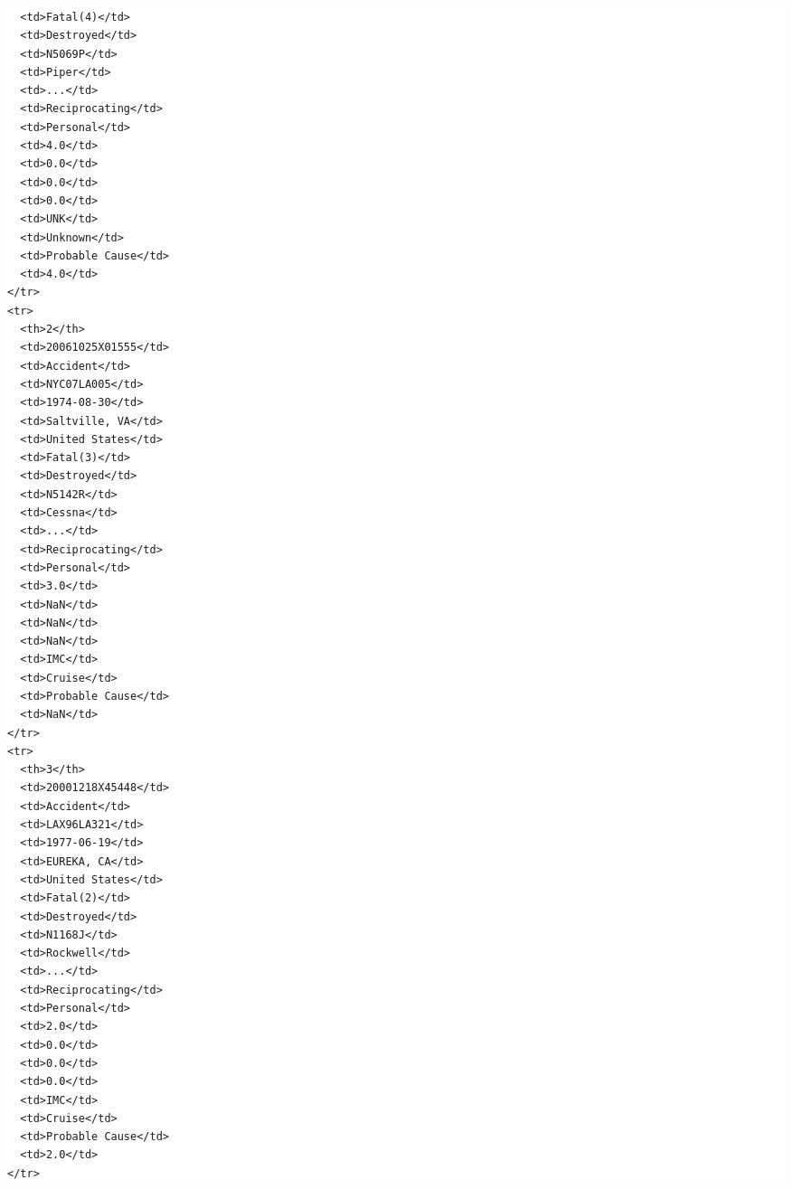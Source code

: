       <td>Fatal(4)</td>
      <td>Destroyed</td>
      <td>N5069P</td>
      <td>Piper</td>
      <td>...</td>
      <td>Reciprocating</td>
      <td>Personal</td>
      <td>4.0</td>
      <td>0.0</td>
      <td>0.0</td>
      <td>0.0</td>
      <td>UNK</td>
      <td>Unknown</td>
      <td>Probable Cause</td>
      <td>4.0</td>
    </tr>
    <tr>
      <th>2</th>
      <td>20061025X01555</td>
      <td>Accident</td>
      <td>NYC07LA005</td>
      <td>1974-08-30</td>
      <td>Saltville, VA</td>
      <td>United States</td>
      <td>Fatal(3)</td>
      <td>Destroyed</td>
      <td>N5142R</td>
      <td>Cessna</td>
      <td>...</td>
      <td>Reciprocating</td>
      <td>Personal</td>
      <td>3.0</td>
      <td>NaN</td>
      <td>NaN</td>
      <td>NaN</td>
      <td>IMC</td>
      <td>Cruise</td>
      <td>Probable Cause</td>
      <td>NaN</td>
    </tr>
    <tr>
      <th>3</th>
      <td>20001218X45448</td>
      <td>Accident</td>
      <td>LAX96LA321</td>
      <td>1977-06-19</td>
      <td>EUREKA, CA</td>
      <td>United States</td>
      <td>Fatal(2)</td>
      <td>Destroyed</td>
      <td>N1168J</td>
      <td>Rockwell</td>
      <td>...</td>
      <td>Reciprocating</td>
      <td>Personal</td>
      <td>2.0</td>
      <td>0.0</td>
      <td>0.0</td>
      <td>0.0</td>
      <td>IMC</td>
      <td>Cruise</td>
      <td>Probable Cause</td>
      <td>2.0</td>
    </tr>
